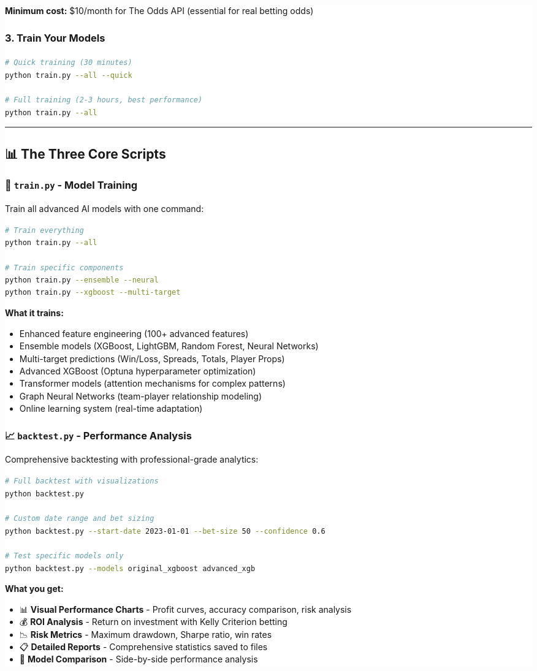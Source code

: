 **Minimum cost:** $10/month for The Odds API (essential for real betting odds)

### 3. **Train Your Models**
```bash
# Quick training (30 minutes)
python train.py --all --quick

# Full training (2-3 hours, best performance)
python train.py --all
```

---

## 📊 **The Three Core Scripts**

### 🤖 **`train.py` - Model Training**

Train all advanced AI models with one command:

```bash
# Train everything
python train.py --all

# Train specific components
python train.py --ensemble --neural
python train.py --xgboost --multi-target
```

**What it trains:**
- Enhanced feature engineering (100+ advanced features)
- Ensemble models (XGBoost, LightGBM, Random Forest, Neural Networks)
- Multi-target predictions (Win/Loss, Spreads, Totals, Player Props)
- Advanced XGBoost (Optuna hyperparameter optimization)
- Transformer models (attention mechanisms for complex patterns)
- Graph Neural Networks (team-player relationship modeling)
- Online learning system (real-time adaptation)

### 📈 **`backtest.py` - Performance Analysis**

Comprehensive backtesting with professional-grade analytics:

```bash
# Full backtest with visualizations
python backtest.py

# Custom date range and bet sizing
python backtest.py --start-date 2023-01-01 --bet-size 50 --confidence 0.6

# Test specific models only
python backtest.py --models original_xgboost advanced_xgb
```

**What you get:**
- 📊 **Visual Performance Charts** - Profit curves, accuracy comparison, risk analysis
- 💰 **ROI Analysis** - Return on investment with Kelly Criterion betting
- 📉 **Risk Metrics** - Maximum drawdown, Sharpe ratio, win rates
- 📋 **Detailed Reports** - Comprehensive statistics saved to files
- 🎯 **Model Comparison** - Side-by-side performance analysis
